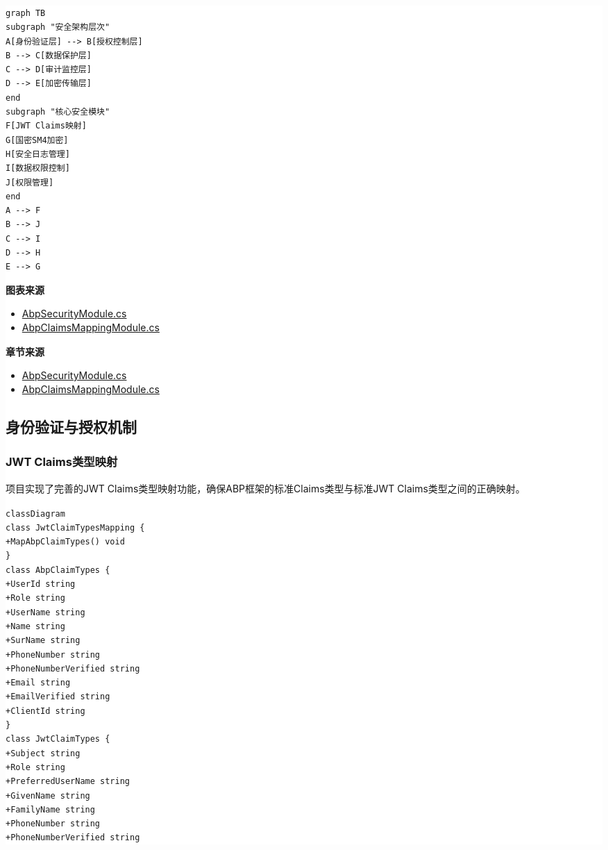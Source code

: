 ```mermaid
graph TB
subgraph "安全架构层次"
A[身份验证层] --> B[授权控制层]
B --> C[数据保护层]
C --> D[审计监控层]
D --> E[加密传输层]
end
subgraph "核心安全模块"
F[JWT Claims映射]
G[国密SM4加密]
H[安全日志管理]
I[数据权限控制]
J[权限管理]
end
A --> F
B --> J
C --> I
D --> H
E --> G
```

**图表来源**
- [AbpSecurityModule.cs](file://aspnet-core/framework/security/LINGYUN.Abp.Security/README.md#L1-L39)
- [AbpClaimsMappingModule.cs](file://aspnet-core/framework/security/LINGYUN.Abp.Claims.Mapping/AbpClaimsMappingModule.cs)

**章节来源**
- [AbpSecurityModule.cs](file://aspnet-core/framework/security/LINGYUN.Abp.Security/README.md#L1-L39)
- [AbpClaimsMappingModule.cs](file://aspnet-core/framework/security/LINGYUN.Abp.Claims.Mapping/AbpClaimsMappingModule.cs)

## 身份验证与授权机制

### JWT Claims类型映射

项目实现了完善的JWT Claims类型映射功能，确保ABP框架的标准Claims类型与标准JWT Claims类型之间的正确映射。

```mermaid
classDiagram
class JwtClaimTypesMapping {
+MapAbpClaimTypes() void
}
class AbpClaimTypes {
+UserId string
+Role string
+UserName string
+Name string
+SurName string
+PhoneNumber string
+PhoneNumberVerified string
+Email string
+EmailVerified string
+ClientId string
}
class JwtClaimTypes {
+Subject string
+Role string
+PreferredUserName string
+GivenName string
+FamilyName string
+PhoneNumber string
+PhoneNumberVerified string
```